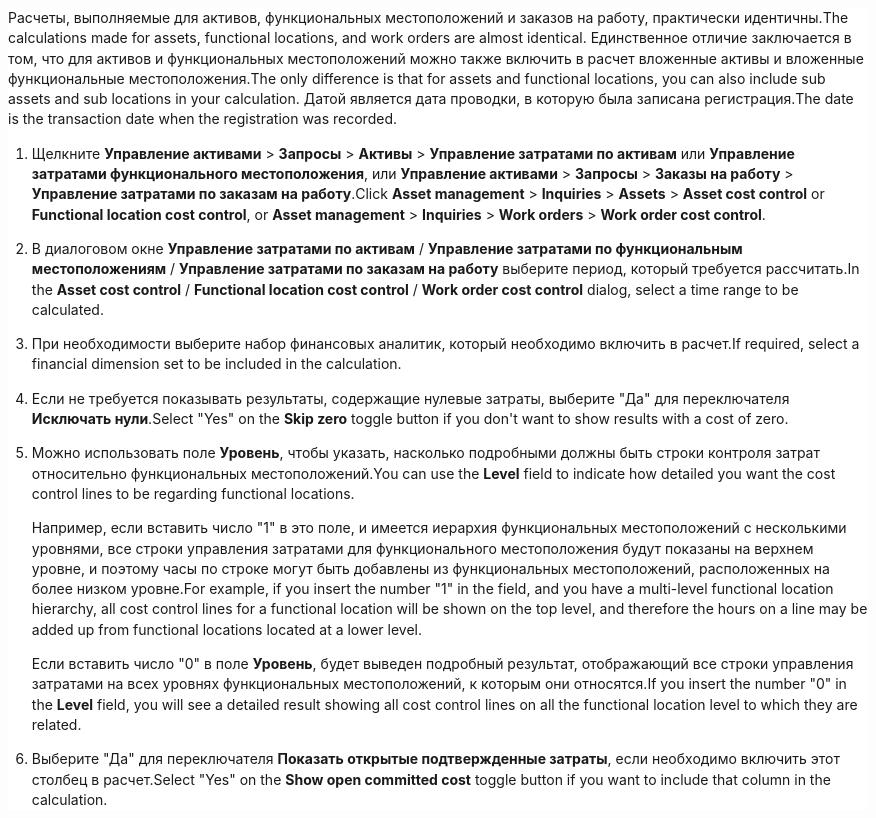 <span data-ttu-id="151b1-108">Расчеты, выполняемые для активов, функциональных местоположений и заказов на работу, практически идентичны.</span><span class="sxs-lookup"><span data-stu-id="151b1-108">The calculations made for assets, functional locations, and work orders are almost identical.</span></span> <span data-ttu-id="151b1-109">Единственное отличие заключается в том, что для активов и функциональных местоположений можно также включить в расчет вложенные активы и вложенные функциональные местоположения.</span><span class="sxs-lookup"><span data-stu-id="151b1-109">The only difference is that for assets and functional locations, you can also include sub assets and sub locations in your calculation.</span></span> <span data-ttu-id="151b1-110">Датой является дата проводки, в которую была записана регистрация.</span><span class="sxs-lookup"><span data-stu-id="151b1-110">The date is the transaction date when the registration was recorded.</span></span>

1. <span data-ttu-id="151b1-111">Щелкните **Управление активами** > **Запросы** > **Активы** > **Управление затратами по активам** или **Управление затратами функционального местоположения**, или **Управление активами** > **Запросы** > **Заказы на работу** > **Управление затратами по заказам на работу**.</span><span class="sxs-lookup"><span data-stu-id="151b1-111">Click **Asset management** > **Inquiries** > **Assets** > **Asset cost control** or **Functional location cost control**, or **Asset management** > **Inquiries** > **Work orders** > **Work order cost control**.</span></span>

2. <span data-ttu-id="151b1-112">В диалоговом окне **Управление затратами по активам** / **Управление затратами по функциональным местоположениям** / **Управление затратами по заказам на работу** выберите период, который требуется рассчитать.</span><span class="sxs-lookup"><span data-stu-id="151b1-112">In the **Asset cost control** / **Functional location cost control** / **Work order cost control** dialog, select a time range to be calculated.</span></span>

3. <span data-ttu-id="151b1-113">При необходимости выберите набор финансовых аналитик, который необходимо включить в расчет.</span><span class="sxs-lookup"><span data-stu-id="151b1-113">If required, select a financial dimension set to be included in the calculation.</span></span>

4. <span data-ttu-id="151b1-114">Если не требуется показывать результаты, содержащие нулевые затраты, выберите "Да" для переключателя **Исключать нули**.</span><span class="sxs-lookup"><span data-stu-id="151b1-114">Select "Yes" on the **Skip zero** toggle button if you don't want to show results with a cost of zero.</span></span>

5. <span data-ttu-id="151b1-115">Можно использовать поле **Уровень**, чтобы указать, насколько подробными должны быть строки контроля затрат относительно функциональных местоположений.</span><span class="sxs-lookup"><span data-stu-id="151b1-115">You can use the **Level** field to indicate how detailed you want the cost control lines to be regarding functional locations.</span></span> 

    <span data-ttu-id="151b1-116">Например, если вставить число "1" в это поле, и имеется иерархия функциональных местоположений с несколькими уровнями, все строки управления затратами для функционального местоположения будут показаны на верхнем уровне, и поэтому часы по строке могут быть добавлены из функциональных местоположений, расположенных на более низком уровне.</span><span class="sxs-lookup"><span data-stu-id="151b1-116">For example, if you insert the number "1" in the field, and you have a multi-level functional location hierarchy, all cost control lines for a functional location will be shown on the top level, and therefore the hours on a line may be added up from functional locations located at a lower level.</span></span> 
    
    <span data-ttu-id="151b1-117">Если вставить число "0" в поле **Уровень**, будет выведен подробный результат, отображающий все строки управления затратами на всех уровнях функциональных местоположений, к которым они относятся.</span><span class="sxs-lookup"><span data-stu-id="151b1-117">If you insert the number "0" in the **Level** field, you will see a detailed result showing all cost control lines on all the functional location level to which they are related.</span></span>

6. <span data-ttu-id="151b1-118">Выберите "Да" для переключателя **Показать открытые подтвержденные затраты**, если необходимо включить этот столбец в расчет.</span><span class="sxs-lookup"><span data-stu-id="151b1-118">Select "Yes" on the **Show open committed cost** toggle button if you want to include that column in the calculation.</span></span>
